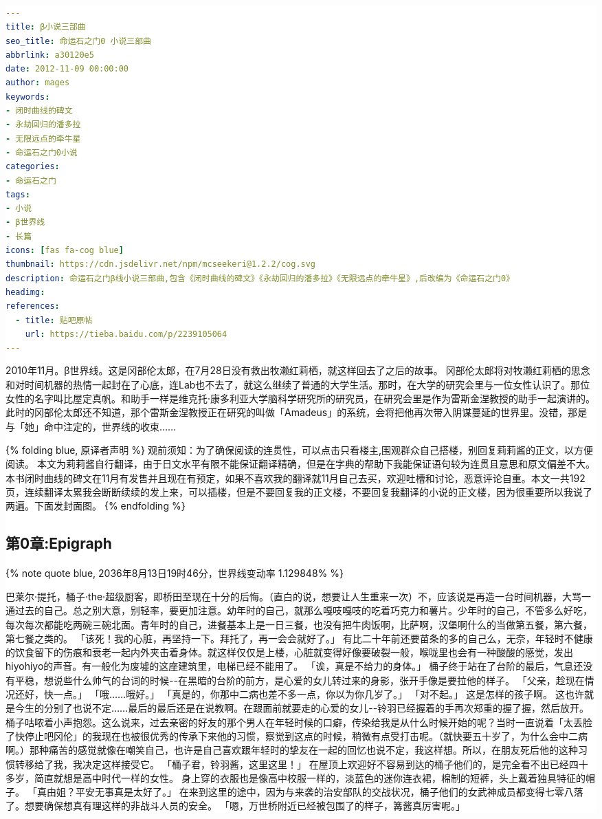 ```yaml
---
title: β小说三部曲
seo_title: 命运石之门0 小说三部曲
abbrlink: a30120e5
date: 2012-11-09 00:00:00
author: mages
keywords:
- 闭时曲线的碑文
- 永劫回归的潘多拉
- 无限远点的牵牛星
- 命运石之门0小说
categories:
- 命运石之门
tags:
- 小说
- β世界线
- 长篇
icons: [fas fa-cog blue]
thumbnail: https://cdn.jsdelivr.net/npm/mcseekeri@1.2.2/cog.svg
description: 命运石之门β线小说三部曲,包含《闭时曲线的碑文》《永劫回归的潘多拉》《无限远点的牵牛星》,后改编为《命运石之门0》
headimg:
references:
  - title: 贴吧原帖
    url: https://tieba.baidu.com/p/2239105064
---
```

2010年11月。β世界线。这是冈部伦太郎，在7月28日没有救出牧濑红莉栖，就这样回去了之后的故事。
冈部伦太郎将对牧濑红莉栖的思念和对时间机器的热情一起封在了心底，连Lab也不去了，就这么继续了普通的大学生活。那时，在大学的研究会里与一位女性认识了。那位女性的名字叫比屋定真帆。和助手一样是维克托·康多利亚大学脑科学研究所的研究员，在研究会里是作为雷斯金涅教授的助手一起演讲的。此时的冈部伦太郎还不知道，那个雷斯金涅教授正在研究的叫做「Amadeus」的系统，会将把他再次带入阴谋蔓延的世界里。没错，那是与「她」命中注定的，世界线的收束……

{% folding blue, 原译者声明 %}
观前须知：为了确保阅读的连贯性，可以点击只看楼主,围观群众自己搭楼，别回复莉莉酱的正文，以方便阅读。
本文为莉莉酱自行翻译，由于日文水平有限不能保证翻译精确，但是在字典的帮助下我能保证语句较为连贯且意思和原文偏差不大。本书闭时曲线的碑文在11月有发售并且现在有预定，如果不喜欢我的翻译就11月自己去买，欢迎吐槽和讨论，恶意评论自重。本文一共192页，连续翻译太累我会断断续续的发上来，可以插楼，但是不要回复我的正文楼，不要回复我翻译的小说的正文楼，因为很重要所以我说了两遍。下面发封面图。
{% endfolding %}

## 第0章:Epigraph
{% note quote blue, 2036年8月13日19时46分，世界线变动率 1.129848% %}

巴莱尔·提托，桶子·the·超级厨客，即桥田至现在十分的后悔。（直白的说，想要让人生重来一次）不，应该说是再造一台时间机器，大骂一通过去的自己。总之别大意，别轻率，要更加注意。幼年时的自己，就那么嘎吱嘎吱的吃着巧克力和薯片。少年时的自己，不管多么好吃，每次每次都能吃两碗三碗北面。青年时的自己，进餐基本上是一日三餐，也没有把牛肉饭啊，比萨啊，汉堡啊什么的当做第五餐，第六餐，第七餐之类的。
「该死！我的心脏，再坚持一下。拜托了，再一会会就好了。」
有比二十年前还要苗条的多的自己么，无奈，年轻时不健康的饮食留下的伤痕和衰老一起内外夹击着身体。就这样仅仅是上楼，心脏就变得好像要破裂一般，喉咙里也会有一种酸酸的感觉，发出hiyohiyo的声音。有一般化为废墟的这座建筑里，电梯已经不能用了。
「诶，真是不给力的身体。」
桶子终于站在了台阶的最后，气息还没有平稳，想说些什么帅气的台词的时候--在黑暗的台阶的前方，是心爱的女儿转过来的身影，张开手像是要拉他的样子。
「父亲，趁现在情况还好，快一点。」
「哦……哦好。」
「真是的，你那中二病也差不多一点，你以为你几岁了。」
「对不起。」
这是怎样的孩子啊。
这也许就是今生的分别了也说不定……最后的最后还是在说教啊。在跟面前就要走的心爱的女儿--铃羽已经握着的手再次郑重的握了握，然后放开。桶子咕哝着小声抱怨。这么说来，过去亲密的好友的那个男人在年轻时候的口癖，传染给我是从什么时候开始的呢？当时一直说着「太丢脸了快停止吧冈伦」的我现在也被很优秀的传承下来他的习惯，察觉到这点的时候，稍微有点受打击呢。（就快要五十岁了，为什么会中二病啊。）那种痛苦的感觉就像在嘲笑自己，也许是自己喜欢跟年轻时的挚友在一起的回忆也说不定，我这样想。所以，在朋友死后他的这种习惯转移给了我，我决定这样接受它。
「桶子君，铃羽酱，这里这里！」
在屋顶上欢迎好不容易到达的桶子他们的，是完全看不出已经四十多岁，简直就想是高中时代一样的女性。
身上穿的衣服也是像高中校服一样的，淡蓝色的迷你连衣裙，棉制的短裤，头上戴着独具特征的帽子。
「真由姐？平安无事真是太好了。」
在来到这里的途中，因为与来袭的治安部队的交战状况，桶子他们的女武神成员都变得七零八落了。想要确保想真有理这样的非战斗人员的安全。
「嗯，万世桥附近已经被包围了的样子，篝酱真厉害呢。」